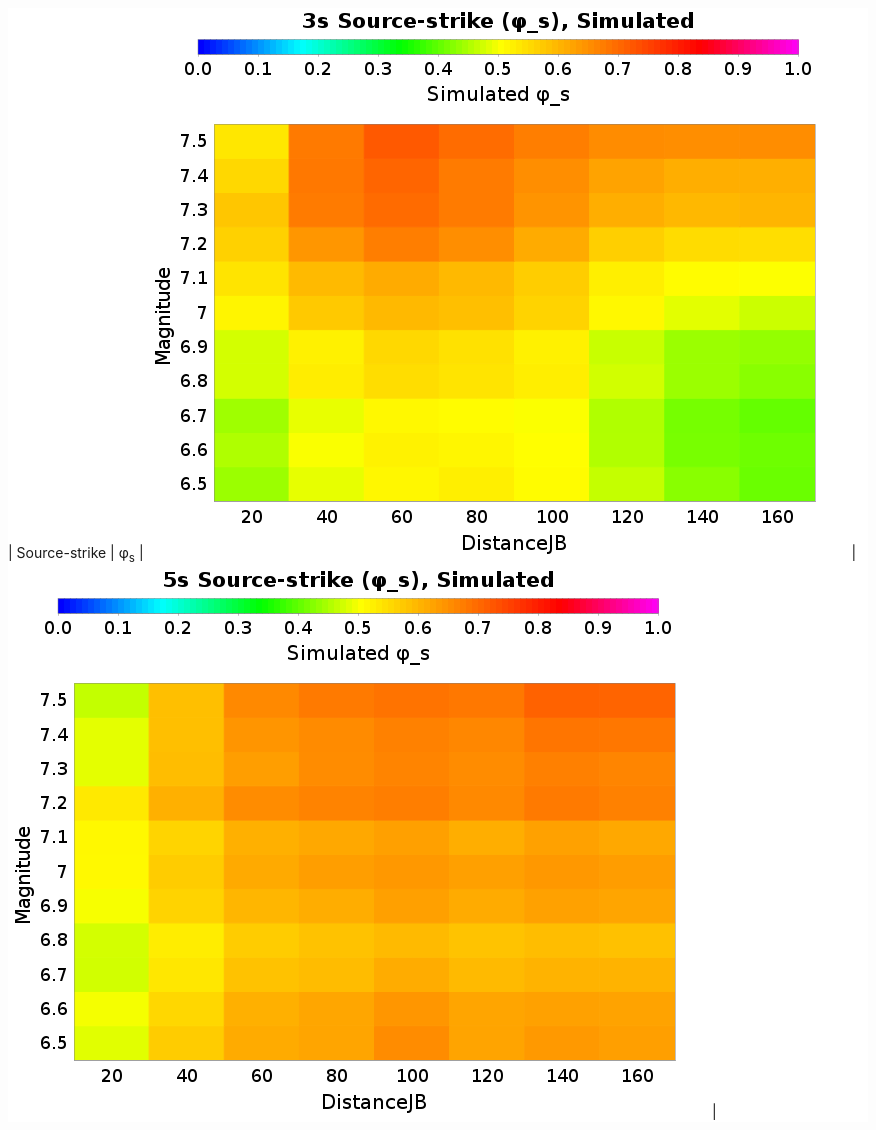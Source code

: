 | Source-strike | &phi;<sub>s</sub> | ![Mag-Dist Plot](resources/source_strike_mag_dist_std_dev_3s_sim.png) | ![Mag-Dist Plot](resources/source_strike_mag_dist_std_dev_5s_sim.png) |